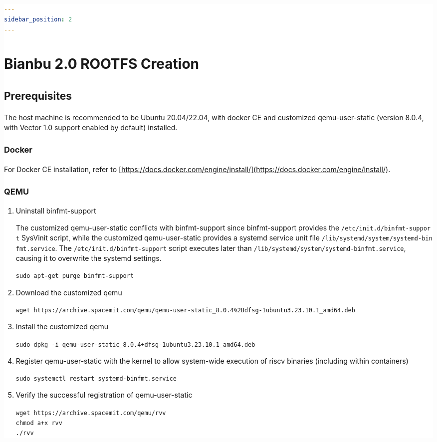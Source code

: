 ```yaml
---
sidebar_position: 2
---
```


# Bianbu 2.0 ROOTFS Creation

## Prerequisites

The host machine is recommended to be Ubuntu 20.04/22.04, with docker CE and customized qemu-user-static (version 8.0.4, with Vector 1.0 support enabled by default) installed.

### Docker

For Docker CE installation, refer to [https://docs.docker.com/engine/install/](https://docs.docker.com/engine/install/).

### QEMU

1. Uninstall binfmt-support

   The customized qemu-user-static conflicts with binfmt-support since binfmt-support provides the `/etc/init.d/binfmt-support` SysVinit script, while the customized qemu-user-static provides a systemd service unit file `/lib/systemd/system/systemd-binfmt.service`. The `/etc/init.d/binfmt-support` script executes later than `/lib/systemd/system/systemd-binfmt.service`, causing it to overwrite the systemd settings.

   ```shell
   sudo apt-get purge binfmt-support
   ```

2. Download the customized qemu

   ```shell
   wget https://archive.spacemit.com/qemu/qemu-user-static_8.0.4%2Bdfsg-1ubuntu3.23.10.1_amd64.deb
   ```

3. Install the customized qemu

   ```shell
   sudo dpkg -i qemu-user-static_8.0.4+dfsg-1ubuntu3.23.10.1_amd64.deb
   ```

4. Register qemu-user-static with the kernel to allow system-wide execution of riscv binaries (including within containers)

   ```shell
   sudo systemctl restart systemd-binfmt.service
   ```

5. Verify the successful registration of qemu-user-static

   ```shell
   wget https://archive.spacemit.com/qemu/rvv
   chmod a+x rvv
   ./rvv
   ```
